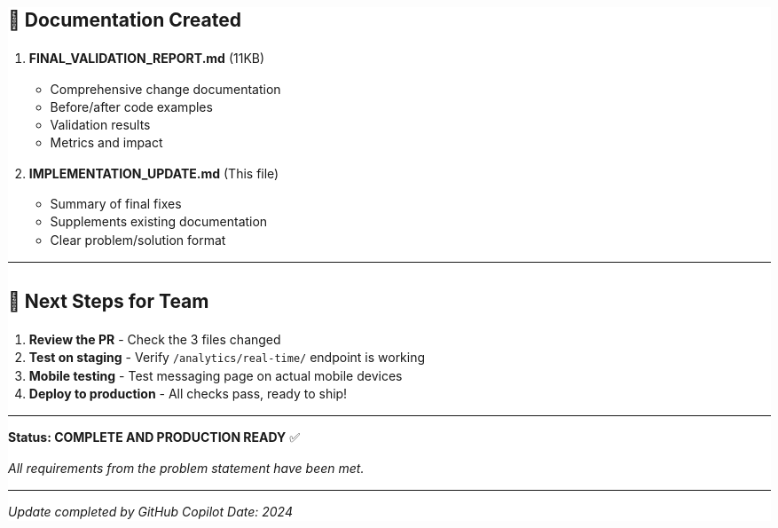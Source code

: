 ## 📝 Documentation Created

1. **FINAL_VALIDATION_REPORT.md** (11KB)
   - Comprehensive change documentation
   - Before/after code examples
   - Validation results
   - Metrics and impact

2. **IMPLEMENTATION_UPDATE.md** (This file)
   - Summary of final fixes
   - Supplements existing documentation
   - Clear problem/solution format

---

## 🚀 Next Steps for Team

1. **Review the PR** - Check the 3 files changed
2. **Test on staging** - Verify `/analytics/real-time/` endpoint is working
3. **Mobile testing** - Test messaging page on actual mobile devices
4. **Deploy to production** - All checks pass, ready to ship!

---

**Status: COMPLETE AND PRODUCTION READY** ✅

*All requirements from the problem statement have been met.*

---

*Update completed by GitHub Copilot*
*Date: 2024*
